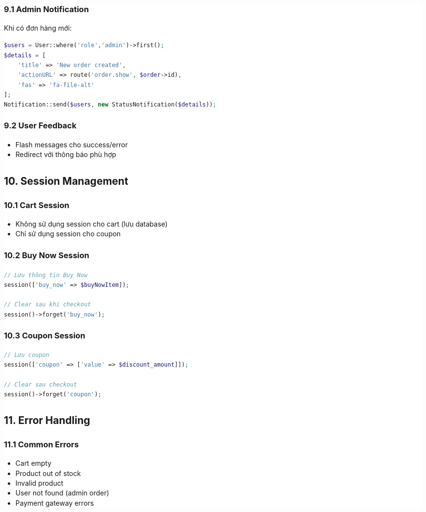 ### 9.1 Admin Notification
Khi có đơn hàng mới:
```php
$users = User::where('role','admin')->first();
$details = [
    'title' => 'New order created',
    'actionURL' => route('order.show', $order->id),
    'fas' => 'fa-file-alt'
];
Notification::send($users, new StatusNotification($details));
```

### 9.2 User Feedback
- Flash messages cho success/error
- Redirect với thông báo phù hợp

## 10. Session Management

### 10.1 Cart Session
- Không sử dụng session cho cart (lưu database)
- Chỉ sử dụng session cho coupon

### 10.2 Buy Now Session
```php
// Lưu thông tin Buy Now
session(['buy_now' => $buyNowItem]);

// Clear sau khi checkout
session()->forget('buy_now');
```

### 10.3 Coupon Session
```php
// Lưu coupon
session(['coupon' => ['value' => $discount_amount]]);

// Clear sau checkout
session()->forget('coupon');
```

## 11. Error Handling

### 11.1 Common Errors
- Cart empty
- Product out of stock
- Invalid product
- User not found (admin order)
- Payment gateway errors
